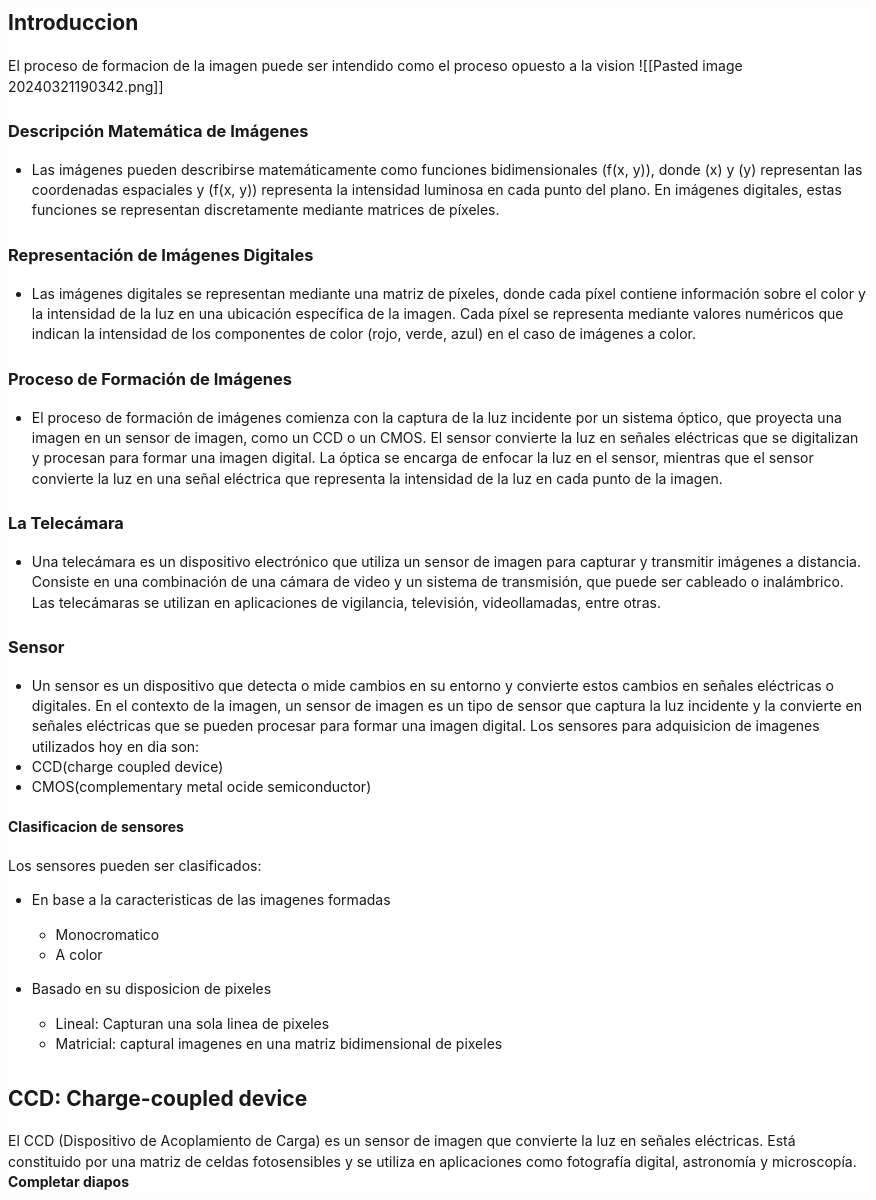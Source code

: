 ## Introduccion
El proceso de formacion de la imagen puede ser intendido como el proceso opuesto a la vision
![[Pasted image 20240321190342.png]]

### Descripción Matemática de Imágenes
  - Las imágenes pueden describirse matemáticamente como funciones bidimensionales \(f(x, y)\), donde \(x\) y \(y\) representan las coordenadas espaciales y \(f(x, y)\) representa la intensidad luminosa en cada punto del plano. En imágenes digitales, estas funciones se representan discretamente mediante matrices de píxeles.

### Representación de Imágenes Digitales
  - Las imágenes digitales se representan mediante una matriz de píxeles, donde cada píxel contiene información sobre el color y la intensidad de la luz en una ubicación específica de la imagen. Cada píxel se representa mediante valores numéricos que indican la intensidad de los componentes de color (rojo, verde, azul) en el caso de imágenes a color.

### Proceso de Formación de Imágenes
  - El proceso de formación de imágenes comienza con la captura de la luz incidente por un sistema óptico, que proyecta una imagen en un sensor de imagen, como un CCD o un CMOS. El sensor convierte la luz en señales eléctricas que se digitalizan y procesan para formar una imagen digital. La óptica se encarga de enfocar la luz en el sensor, mientras que el sensor convierte la luz en una señal eléctrica que representa la intensidad de la luz en cada punto de la imagen.

### La Telecámara
  - Una telecámara es un dispositivo electrónico que utiliza un sensor de imagen para capturar y transmitir imágenes a distancia. Consiste en una combinación de una cámara de video y un sistema de transmisión, que puede ser cableado o inalámbrico. Las telecámaras se utilizan en aplicaciones de vigilancia, televisión, videollamadas, entre otras.

### Sensor
  - Un sensor es un dispositivo que detecta o mide cambios en su entorno y convierte estos cambios en señales eléctricas o digitales. En el contexto de la imagen, un sensor de imagen es un tipo de sensor que captura la luz incidente y la convierte en señales eléctricas que se pueden procesar para formar una imagen digital.
Los sensores para adquisicion de imagenes utilizados hoy en dia son:
- CCD(charge coupled device)
- CMOS(complementary metal ocide semiconductor)
#### Clasificacion de sensores
Los sensores pueden ser clasificados:
- En base a la caracteristicas de las imagenes formadas
	- Monocromatico
	- A color

- Basado en su disposicion de pixeles
	- Lineal: Capturan una sola linea de pixeles
	- Matricial: captural imagenes en una matriz bidimensional de pixeles


## CCD: Charge-coupled device
El CCD (Dispositivo de Acoplamiento de Carga) es un sensor de imagen que convierte la luz en señales eléctricas. Está constituido por una matriz de celdas fotosensibles y se utiliza en aplicaciones como fotografía digital, astronomía y microscopía.
**Completar diapos**
